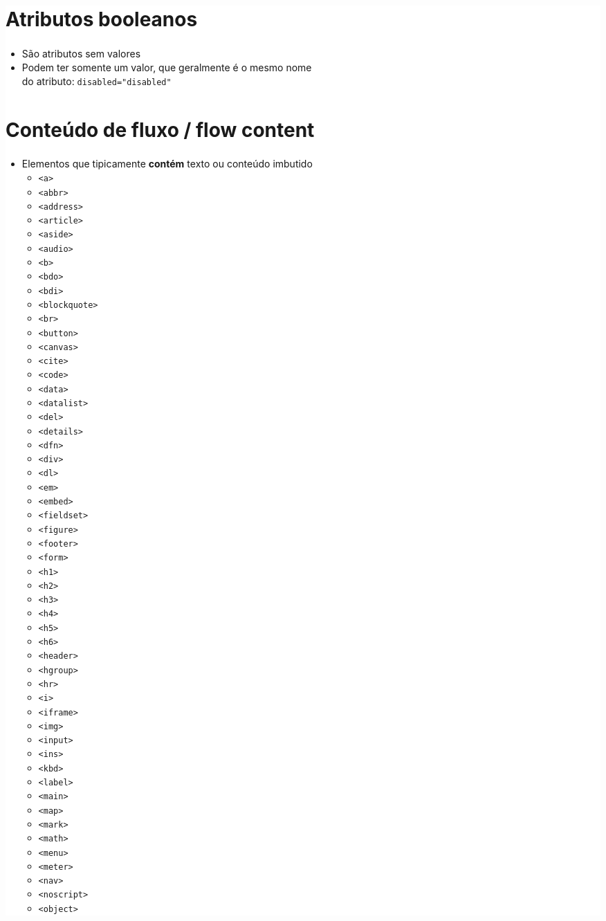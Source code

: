 # Atributos booleanos 
- São atributos sem valores 
- Podem ter somente um valor, que geralmente é o mesmo nome  
do atributo: `disabled="disabled"`

# Conteúdo de fluxo / flow content 
- Elementos que tipicamente **contém** texto ou conteúdo imbutido 
  - `<a>`
  - `<abbr>`
  - `<address>`
  - `<article>`
  - `<aside>`
  - `<audio>`
  - `<b>`
  - `<bdo>`
  - `<bdi>`
  - `<blockquote>`
  - `<br>`
  - `<button>`
  - `<canvas>`
  - `<cite>`
  - `<code>`
  - `<data>`
  - `<datalist>`
  - `<del>`
  - `<details>`
  - `<dfn>`
  - `<div>`
  - `<dl>`
  - `<em>`
  - `<embed>`
  - `<fieldset>`
  - `<figure>`
  - `<footer>`
  - `<form>`
  - `<h1>`
  - `<h2>`
  - `<h3>`
  - `<h4>`
  - `<h5>`
  - `<h6>`
  - `<header>`
  - `<hgroup>`
  - `<hr>`
  - `<i>`
  - `<iframe>`
  - `<img>`
  - `<input>`
  - `<ins>`
  - `<kbd>`
  - `<label>`
  - `<main>`
  - `<map>`
  - `<mark>`
  - `<math>`
  - `<menu>`
  - `<meter>`
  - `<nav>`
  - `<noscript>`
  - `<object>`